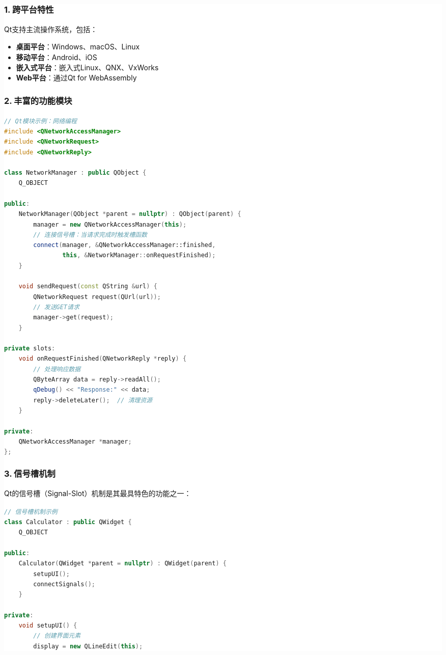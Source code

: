 ### 1. 跨平台特性

Qt支持主流操作系统，包括：
- **桌面平台**：Windows、macOS、Linux
- **移动平台**：Android、iOS
- **嵌入式平台**：嵌入式Linux、QNX、VxWorks
- **Web平台**：通过Qt for WebAssembly

### 2. 丰富的功能模块

```cpp
// Qt模块示例：网络编程
#include <QNetworkAccessManager>
#include <QNetworkRequest>
#include <QNetworkReply>

class NetworkManager : public QObject {
    Q_OBJECT
    
public:
    NetworkManager(QObject *parent = nullptr) : QObject(parent) {
        manager = new QNetworkAccessManager(this);
        // 连接信号槽：当请求完成时触发槽函数
        connect(manager, &QNetworkAccessManager::finished,
                this, &NetworkManager::onRequestFinished);
    }
    
    void sendRequest(const QString &url) {
        QNetworkRequest request(QUrl(url));
        // 发送GET请求
        manager->get(request);
    }
    
private slots:
    void onRequestFinished(QNetworkReply *reply) {
        // 处理响应数据
        QByteArray data = reply->readAll();
        qDebug() << "Response:" << data;
        reply->deleteLater();  // 清理资源
    }
    
private:
    QNetworkAccessManager *manager;
};
```

### 3. 信号槽机制

Qt的信号槽（Signal-Slot）机制是其最具特色的功能之一：

```cpp
// 信号槽机制示例
class Calculator : public QWidget {
    Q_OBJECT
    
public:
    Calculator(QWidget *parent = nullptr) : QWidget(parent) {
        setupUI();
        connectSignals();
    }
    
private:
    void setupUI() {
        // 创建界面元素
        display = new QLineEdit(this);
```